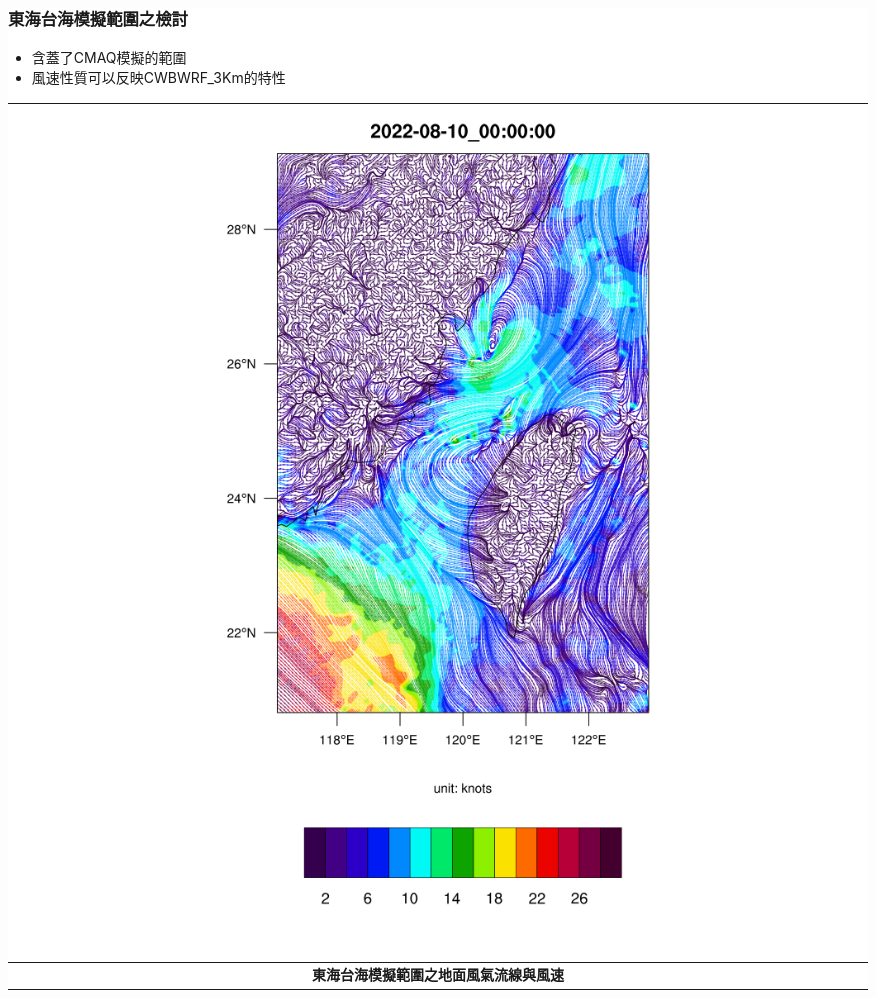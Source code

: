 ### 東海台海模擬範圍之檢討

- 含蓋了CMAQ模擬的範圍
- 風速性質可以反映CWBWRF_3Km的特性

| ![strline_wrf.png](https://github.com/sinotec2/Focus-on-Air-Quality/raw/main/assets/images/strline_wrf.png) |
|:--:|
| <b>東海台海模擬範圍之地面風氣流線與風速</b>|  

